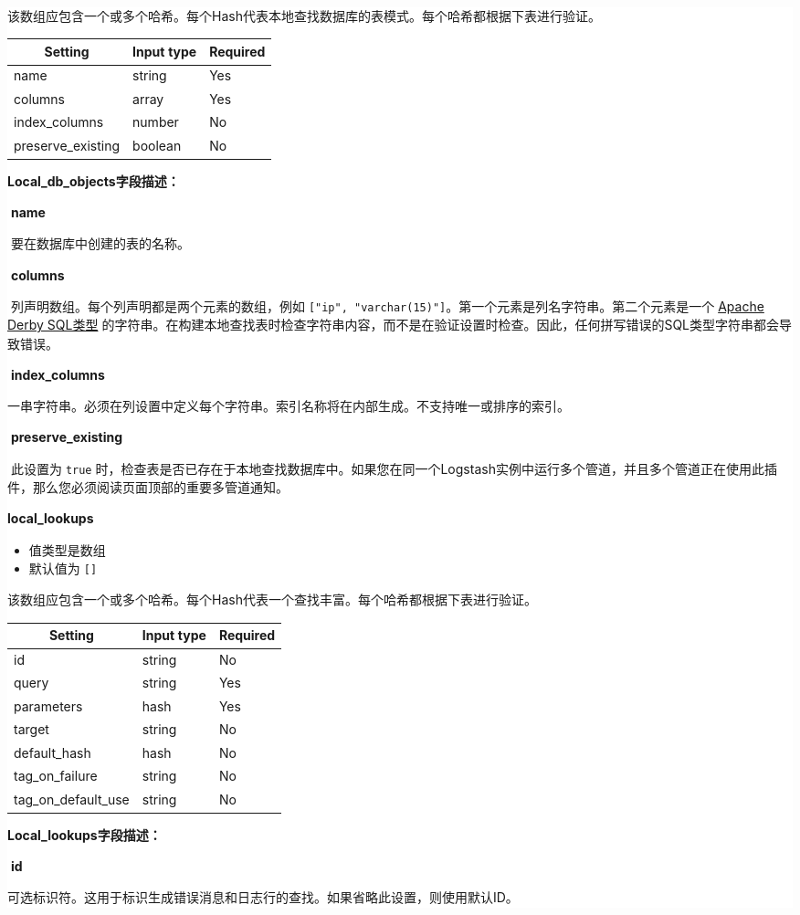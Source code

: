 该数组应包含一个或多个哈希。每个Hash代表本地查找数据库的表模式。每个哈希都根据下表进行验证。

| Setting           | Input type | Required |
| ----------------- | ---------- | -------- |
| name              | string     | Yes      |
| columns           | array      | Yes      |
| index_columns     | number     | No       |
| preserve_existing | boolean    | No       |

**Local_db_objects字段描述：**

​	**name**

​	要在数据库中创建的表的名称。

​	**columns**

​	列声明数组。每个列声明都是两个元素的数组，例如 `["ip", "varchar(15)"]`。第一个元素是列名字符串。第二个元素是一个 [Apache Derby SQL类型](https://db.apache.org/derby/docs/10.14/ref/crefsqlj31068.html) 的字符串。在构建本地查找表时检查字符串内容，而不是在验证设置时检查。因此，任何拼写错误的SQL类型字符串都会导致错误。

​	**index_columns**

​	一串字符串。必须在列设置中定义每个字符串。索引名称将在内部生成。不支持唯一或排序的索引。

​	**preserve_existing**

​	此设置为 `true` 时，检查表是否已存在于本地查找数据库中。如果您在同一个Logstash实例中运行多个管道，并且多个管道正在使用此插件，那么您必须阅读页面顶部的重要多管道通知。

**local_lookups**

- 值类型是数组
- 默认值为 `[]`

该数组应包含一个或多个哈希。每个Hash代表一个查找丰富。每个哈希都根据下表进行验证。

| Setting            | Input type | Required |
| ------------------ | ---------- | -------- |
| id                 | string     | No       |
| query              | string     | Yes      |
| parameters         | hash       | Yes      |
| target             | string     | No       |
| default_hash       | hash       | No       |
| tag_on_failure     | string     | No       |
| tag_on_default_use | string     | No       |

**Local_lookups字段描述：**

​	**id**

​	可选标识符。这用于标识生成错误消息和日志行的查找。如果省略此设置，则使用默认ID。
